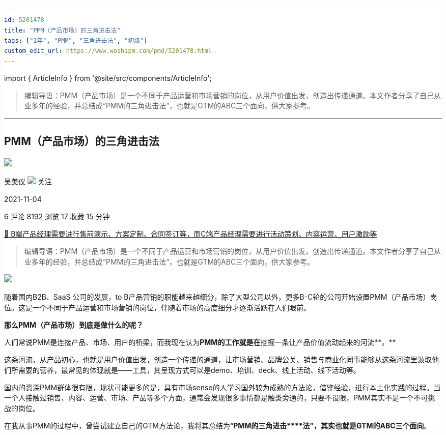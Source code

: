```yaml
---
id: 5201478
title: "PMM（产品市场）的三角进击法"
tags: ["1年", "PMM", "三角进击法", "初级"]
custom_edit_url: https://www.woshipm.com/pmd/5201478.html
---
```

import { ArticleInfo } from '@site/src/components/ArticleInfo';

<ArticleInfo
    author="吴美仪"
    authorLink="https://www.woshipm.com/u/763699"
    published="2021-11-04"
    views={8192}
    comments={6}
    collects={17}
/>

> 编辑导语：PMM（产品市场）是一个不同于产品运营和市场营销的岗位，从用户价值出发，创造出传递通道。本文作者分享了自己从业多年的经验，并总结成“PMM的三角进击法”，也就是GTM的ABC三个面向，供大家参考。

---

## PMM（产品市场）的三角进击法

[![](https://image.woshipm.com/wp-files/2022/06/XewtjRYbEDX7XcecbXMz.jpeg!/both/72x72)](https://www.woshipm.com/u/763699)

[吴美仪](https://www.woshipm.com/u/763699) ![](https://static.woshipm.com/tag/1101_1@2x.png) 关注

2021-11-04

6 评论 8192 浏览 17 收藏 15 分钟

[🔗 B端产品经理需要进行售前演示、方案定制、合同签订等，而C端产品经理需要进行活动策划、内容运营、用户激励等](https://ke.qidianla.com/courses/bcpm)

> 编辑导语：PMM（产品市场）是一个不同于产品运营和市场营销的岗位，从用户价值出发，创造出传递通道。本文作者分享了自己从业多年的经验，并总结成“PMM的三角进击法”，也就是GTM的ABC三个面向，供大家参考。

![](https://image.yunyingpai.com/wp/2021/11/BZRQODiDzXy8rObCyvNB.png)

随着国内B2B、SaaS 公司的发展，to B产品营销的职能越来越细分，除了大型公司以外，更多B-C轮的公司开始设置PMM（产品市场）岗位。这是一个不同于产品运营和市场营销的岗位，伴随着市场的高度细分才逐渐活跃在人们眼前。

**那么PMM（产品市场）到底是做什么的呢？**

人们常说PMM是连接产品、市场、用户的桥梁，而我现在认为**PMM的工作就是在**挖掘一条让产品价值流动起来的河流**。**

这条河流，从产品初心，也就是用户价值出发，创造一个传递的通道，让市场营销、品牌公关、销售与商业化同事能够从这条河流里汲取他们所需要的营养，最常见的体现就是——工具，其呈现方式可以是demo、培训、deck、线上活动、线下活动等。

国内的资深PMM群体很有限，现状可能更多的是，具有市场sense的人学习国外较为成熟的方法论，借鉴经验，进行本土化实践的过程。当一个人接触过销售、内容、运营、市场、产品等多个方面，通常会发现很多事情都是触类旁通的，只要不设限，PMM其实不是一个不可挑战的岗位。

在我从事PMM的过程中，曾尝试建立自己的GTM方法论，我将其总结为“**PMM的三角进击****法”，其实也就是GTM的ABC三个面向**。
